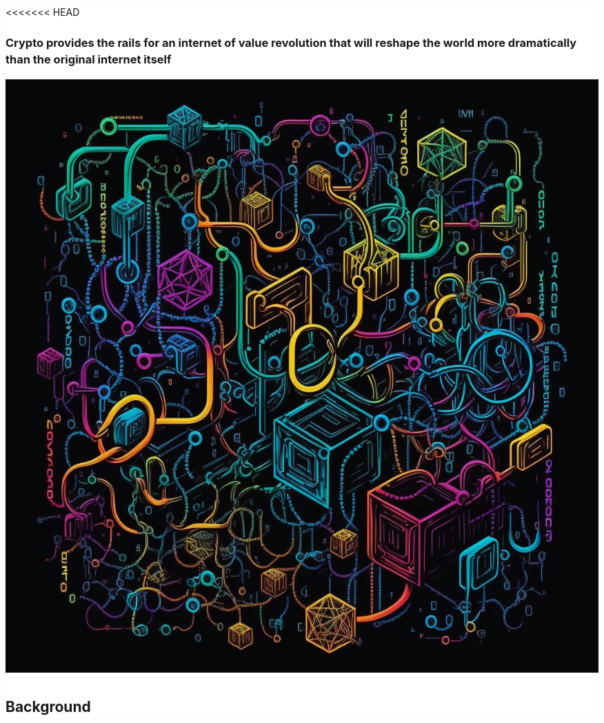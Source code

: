 <<<<<<< HEAD
### Crypto provides the rails for an internet of value revolution that will reshape the world more dramatically than the original internet itself

![blocks](/assets/images/blocks.jpg "blocks")

## Background

